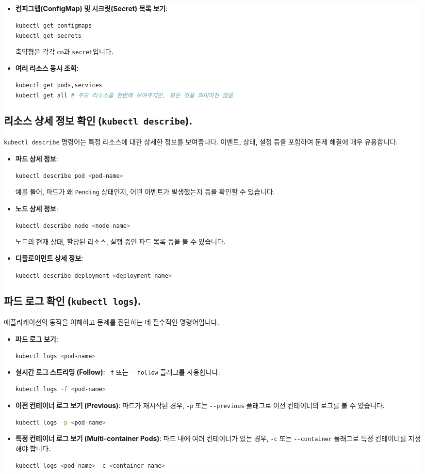 - **컨피그맵(ConfigMap) 및 시크릿(Secret) 목록 보기**:
  ```bash
  kubectl get configmaps
  kubectl get secrets
  ```
  축약형은 각각 `cm`과 `secret`입니다.

- **여러 리소스 동시 조회**:
  ```bash
  kubectl get pods,services
  kubectl get all # 주요 리소스를 한번에 보여주지만, 모든 것을 의미하진 않음
  ```

## 리소스 상세 정보 확인 (`kubectl describe`).

`kubectl describe` 명령어는 특정 리소스에 대한 상세한 정보를 보여줍니다. 이벤트, 상태, 설정 등을 포함하여 문제 해결에 매우 유용합니다.

- **파드 상세 정보**:
  ```bash
  kubectl describe pod <pod-name>
  ```
  예를 들어, 파드가 왜 `Pending` 상태인지, 어떤 이벤트가 발생했는지 등을 확인할 수 있습니다.

- **노드 상세 정보**:
  ```bash
  kubectl describe node <node-name>
  ```
  노드의 현재 상태, 할당된 리소스, 실행 중인 파드 목록 등을 볼 수 있습니다.

- **디플로이먼트 상세 정보**:
  ```bash
  kubectl describe deployment <deployment-name>
  ```

## 파드 로그 확인 (`kubectl logs`).

애플리케이션의 동작을 이해하고 문제를 진단하는 데 필수적인 명령어입니다.

- **파드 로그 보기**:
  ```bash
  kubectl logs <pod-name>
  ```

- **실시간 로그 스트리밍 (Follow)**:
  `-f` 또는 `--follow` 플래그를 사용합니다.
  ```bash
  kubectl logs -f <pod-name>
  ```

- **이전 컨테이너 로그 보기 (Previous)**:
  파드가 재시작된 경우, `-p` 또는 `--previous` 플래그로 이전 컨테이너의 로그를 볼 수 있습니다.
  ```bash
  kubectl logs -p <pod-name>
  ```

- **특정 컨테이너 로그 보기 (Multi-container Pods)**:
  파드 내에 여러 컨테이너가 있는 경우, `-c` 또는 `--container` 플래그로 특정 컨테이너를 지정해야 합니다.
  ```bash
  kubectl logs <pod-name> -c <container-name>
  ```
